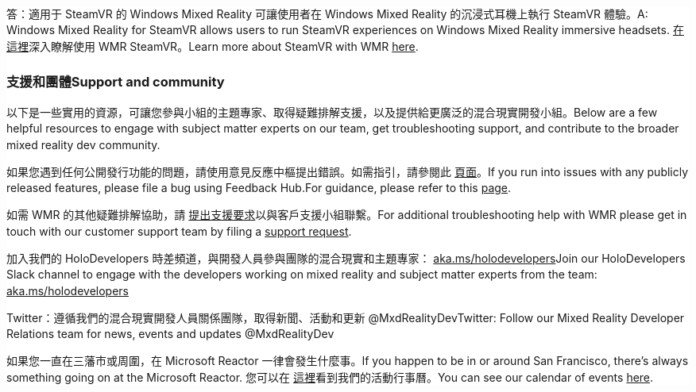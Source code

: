 <span data-ttu-id="8ccfb-215">答：適用于 SteamVR 的 Windows Mixed Reality 可讓使用者在 Windows Mixed Reality 的沉浸式耳機上執行 SteamVR 體驗。</span><span class="sxs-lookup"><span data-stu-id="8ccfb-215">A: Windows Mixed Reality for SteamVR allows users to run SteamVR experiences on Windows Mixed Reality immersive headsets.</span></span> <span data-ttu-id="8ccfb-216">[在這裡](https://docs.microsoft.com//windows/mixed-reality/enthusiast-guide/using-steamvr-with-windows-mixed-reality)深入瞭解使用 WMR SteamVR。</span><span class="sxs-lookup"><span data-stu-id="8ccfb-216">Learn more about SteamVR with WMR [here](https://docs.microsoft.com//windows/mixed-reality/enthusiast-guide/using-steamvr-with-windows-mixed-reality).</span></span>

### <a name="support-and-community"></a><span data-ttu-id="8ccfb-217">支援和團體</span><span class="sxs-lookup"><span data-stu-id="8ccfb-217">Support and community</span></span>  

<span data-ttu-id="8ccfb-218">以下是一些實用的資源，可讓您參與小組的主題專家、取得疑難排解支援，以及提供給更廣泛的混合現實開發小組。</span><span class="sxs-lookup"><span data-stu-id="8ccfb-218">Below are a few helpful resources to engage with subject matter experts on our team, get troubleshooting support, and contribute to the broader mixed reality dev community.</span></span>  

<span data-ttu-id="8ccfb-219">如果您遇到任何公開發行功能的問題，請使用意見反應中樞提出錯誤。如需指引，請參閱此 [頁面](https://docs.microsoft.com//windows/mixed-reality/enthusiast-guide/filing-feedback)。</span><span class="sxs-lookup"><span data-stu-id="8ccfb-219">If you run into issues with any publicly released features, please file a bug using Feedback Hub.For guidance, please refer to this [page](https://docs.microsoft.com//windows/mixed-reality/enthusiast-guide/filing-feedback).</span></span>

<span data-ttu-id="8ccfb-220">如需 WMR 的其他疑難排解協助，請 [提出支援要求](https://support.microsoft.com//supportforbusiness/productselection?sapId=96bfb202-bc79-741b-bf7a-774d8b767782)以與客戶支援小組聯繫。</span><span class="sxs-lookup"><span data-stu-id="8ccfb-220">For additional troubleshooting help with WMR please get in touch with our customer support team by filing a [support request](https://support.microsoft.com//supportforbusiness/productselection?sapId=96bfb202-bc79-741b-bf7a-774d8b767782).</span></span>

<span data-ttu-id="8ccfb-221">加入我們的 HoloDevelopers 時差頻道，與開發人員參與團隊的混合現實和主題專家： [aka.ms/holodevelopers](https://aka.ms/holodevelopers)</span><span class="sxs-lookup"><span data-stu-id="8ccfb-221">Join our HoloDevelopers Slack channel to engage with the developers working on mixed reality and subject matter experts from the team: [aka.ms/holodevelopers](https://aka.ms/holodevelopers)</span></span>

<span data-ttu-id="8ccfb-222">Twitter：遵循我們的混合現實開發人員關係團隊，取得新聞、活動和更新 @MxdRealityDev</span><span class="sxs-lookup"><span data-stu-id="8ccfb-222">Twitter: Follow our Mixed Reality Developer Relations team for news, events and updates @MxdRealityDev</span></span> 

<span data-ttu-id="8ccfb-223">如果您一直在三藩市或周圍，在 Microsoft Reactor 一律會發生什麼事。</span><span class="sxs-lookup"><span data-stu-id="8ccfb-223">If you happen to be in or around San Francisco, there’s always something going on at the Microsoft Reactor.</span></span> <span data-ttu-id="8ccfb-224">您可以在 [這裡](https://developer.microsoft.com//reactor/Location/San%20Francisco)看到我們的活動行事曆。</span><span class="sxs-lookup"><span data-stu-id="8ccfb-224">You can see our calendar of events [here](https://developer.microsoft.com//reactor/Location/San%20Francisco).</span></span>
